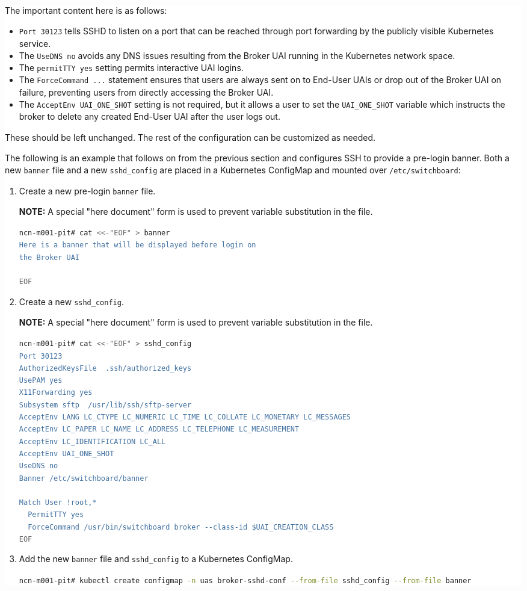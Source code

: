 The important content here is as follows:

* `Port 30123` tells SSHD to listen on a port that can be reached through port forwarding by the publicly visible Kubernetes service.
* The `UseDNS no` avoids any DNS issues resulting from the Broker UAI running in the Kubernetes network space.
* The `permitTTY yes` setting permits interactive UAI logins.
* The `ForceCommand ...` statement ensures that users are always sent on to End-User UAIs or drop out of the Broker UAI on failure, preventing users from directly accessing the Broker UAI.
* The `AcceptEnv UAI_ONE_SHOT` setting is not required, but it allows a user to set the `UAI_ONE_SHOT` variable which instructs the broker to delete any created End-User UAI after the user logs out.

These should be left unchanged. The rest of the configuration can be customized as needed.

The following is an example that follows on from the previous section and configures SSH to provide a pre-login banner. Both a new `banner` file and a new `sshd_config` are placed in a Kubernetes ConfigMap and mounted over `/etc/switchboard`:

1. Create a new pre-login `banner` file.

    **NOTE:** A special "here document" form is used to prevent variable substitution in the file.

    ```bash
    ncn-m001-pit# cat <<-"EOF" > banner
    Here is a banner that will be displayed before login on
    the Broker UAI

    EOF
    ```

2. Create a new `sshd_config`.

    **NOTE:** A special "here document" form is used to prevent variable substitution in the file.

    ```bash
    ncn-m001-pit# cat <<-"EOF" > sshd_config
    Port 30123
    AuthorizedKeysFile  .ssh/authorized_keys
    UsePAM yes
    X11Forwarding yes
    Subsystem sftp  /usr/lib/ssh/sftp-server
    AcceptEnv LANG LC_CTYPE LC_NUMERIC LC_TIME LC_COLLATE LC_MONETARY LC_MESSAGES
    AcceptEnv LC_PAPER LC_NAME LC_ADDRESS LC_TELEPHONE LC_MEASUREMENT
    AcceptEnv LC_IDENTIFICATION LC_ALL
    AcceptEnv UAI_ONE_SHOT
    UseDNS no
    Banner /etc/switchboard/banner

    Match User !root,*
      PermitTTY yes
      ForceCommand /usr/bin/switchboard broker --class-id $UAI_CREATION_CLASS
    EOF
    ```

3. Add the new `banner` file and `sshd_config` to a Kubernetes ConfigMap.

    ```bash
    ncn-m001-pit# kubectl create configmap -n uas broker-sshd-conf --from-file sshd_config --from-file banner
    ```
